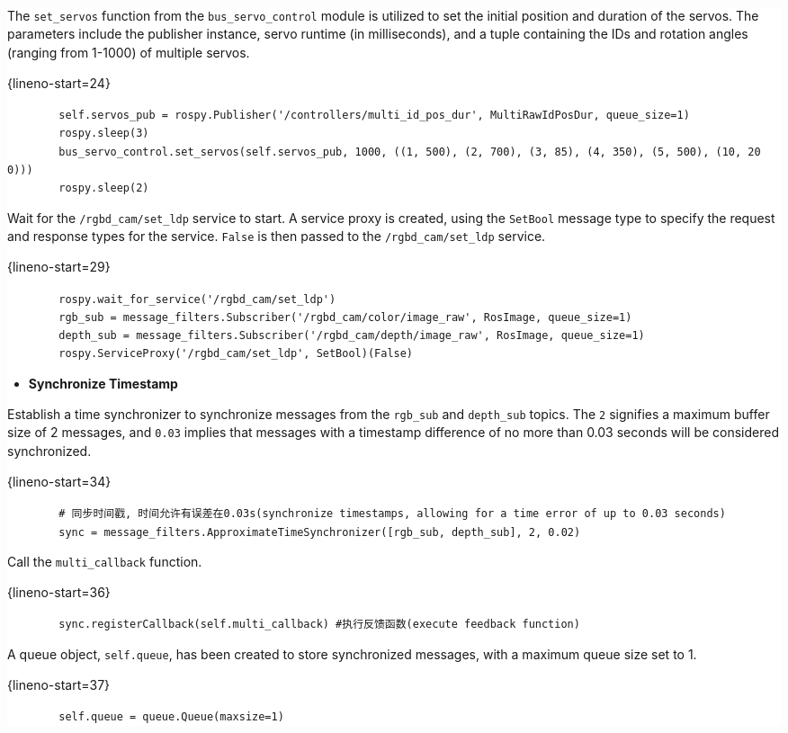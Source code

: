   The `set_servos` function from the `bus_servo_control` module is utilized to set the initial position and duration of the servos. The parameters include the publisher instance, servo runtime (in milliseconds), and a tuple containing the IDs and rotation angles (ranging from 1-1000) of multiple servos.
  
  {lineno-start=24}
  
  ```
          self.servos_pub = rospy.Publisher('/controllers/multi_id_pos_dur', MultiRawIdPosDur, queue_size=1)
          rospy.sleep(3)
          bus_servo_control.set_servos(self.servos_pub, 1000, ((1, 500), (2, 700), (3, 85), (4, 350), (5, 500), (10, 200)))
          rospy.sleep(2)
  ```

Wait for the `/rgbd_cam/set_ldp` service to start. A service proxy is created, using the `SetBool` message type to specify the request and response types for the service. `False` is then passed to the `/rgbd_cam/set_ldp` service.

{lineno-start=29}

```
        rospy.wait_for_service('/rgbd_cam/set_ldp')
        rgb_sub = message_filters.Subscriber('/rgbd_cam/color/image_raw', RosImage, queue_size=1)
        depth_sub = message_filters.Subscriber('/rgbd_cam/depth/image_raw', RosImage, queue_size=1)
        rospy.ServiceProxy('/rgbd_cam/set_ldp', SetBool)(False)
```

- **Synchronize Timestamp**

Establish a time synchronizer to synchronize messages from the `rgb_sub` and `depth_sub` topics. The `2` signifies a maximum buffer size of 2 messages, and `0.03` implies that messages with a timestamp difference of no more than 0.03 seconds will be considered synchronized.

{lineno-start=34}

```
        # 同步时间戳, 时间允许有误差在0.03s(synchronize timestamps, allowing for a time error of up to 0.03 seconds)
        sync = message_filters.ApproximateTimeSynchronizer([rgb_sub, depth_sub], 2, 0.02)
```

Call the `multi_callback` function.

{lineno-start=36}

```
        sync.registerCallback(self.multi_callback) #执行反馈函数(execute feedback function)
```

A queue object, `self.queue`, has been created to store synchronized messages, with a maximum queue size set to 1.

{lineno-start=37}

```
        self.queue = queue.Queue(maxsize=1)
```
